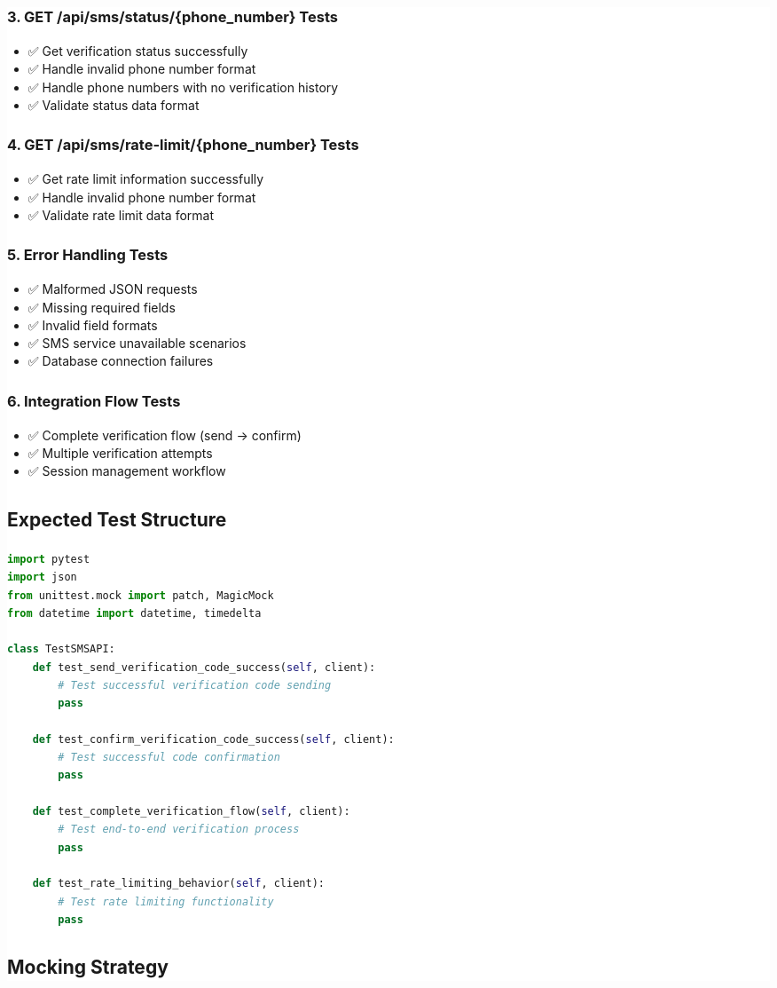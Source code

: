 ### 3. GET /api/sms/status/{phone_number} Tests
- ✅ Get verification status successfully
- ✅ Handle invalid phone number format
- ✅ Handle phone numbers with no verification history
- ✅ Validate status data format

### 4. GET /api/sms/rate-limit/{phone_number} Tests
- ✅ Get rate limit information successfully
- ✅ Handle invalid phone number format
- ✅ Validate rate limit data format

### 5. Error Handling Tests
- ✅ Malformed JSON requests
- ✅ Missing required fields
- ✅ Invalid field formats
- ✅ SMS service unavailable scenarios
- ✅ Database connection failures

### 6. Integration Flow Tests
- ✅ Complete verification flow (send → confirm)
- ✅ Multiple verification attempts
- ✅ Session management workflow

## Expected Test Structure
```python
import pytest
import json
from unittest.mock import patch, MagicMock
from datetime import datetime, timedelta

class TestSMSAPI:
    def test_send_verification_code_success(self, client):
        # Test successful verification code sending
        pass
    
    def test_confirm_verification_code_success(self, client):
        # Test successful code confirmation
        pass
    
    def test_complete_verification_flow(self, client):
        # Test end-to-end verification process
        pass
    
    def test_rate_limiting_behavior(self, client):
        # Test rate limiting functionality
        pass
```

## Mocking Strategy

